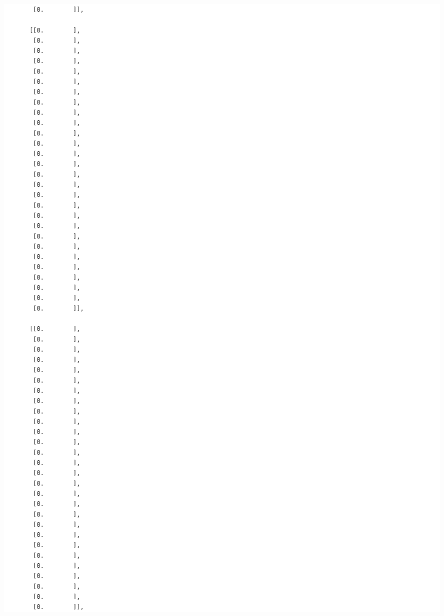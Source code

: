             [0.        ]],
    
           [[0.        ],
            [0.        ],
            [0.        ],
            [0.        ],
            [0.        ],
            [0.        ],
            [0.        ],
            [0.        ],
            [0.        ],
            [0.        ],
            [0.        ],
            [0.        ],
            [0.        ],
            [0.        ],
            [0.        ],
            [0.        ],
            [0.        ],
            [0.        ],
            [0.        ],
            [0.        ],
            [0.        ],
            [0.        ],
            [0.        ],
            [0.        ],
            [0.        ],
            [0.        ],
            [0.        ],
            [0.        ]],
    
           [[0.        ],
            [0.        ],
            [0.        ],
            [0.        ],
            [0.        ],
            [0.        ],
            [0.        ],
            [0.        ],
            [0.        ],
            [0.        ],
            [0.        ],
            [0.        ],
            [0.        ],
            [0.        ],
            [0.        ],
            [0.        ],
            [0.        ],
            [0.        ],
            [0.        ],
            [0.        ],
            [0.        ],
            [0.        ],
            [0.        ],
            [0.        ],
            [0.        ],
            [0.        ],
            [0.        ],
            [0.        ]],
    